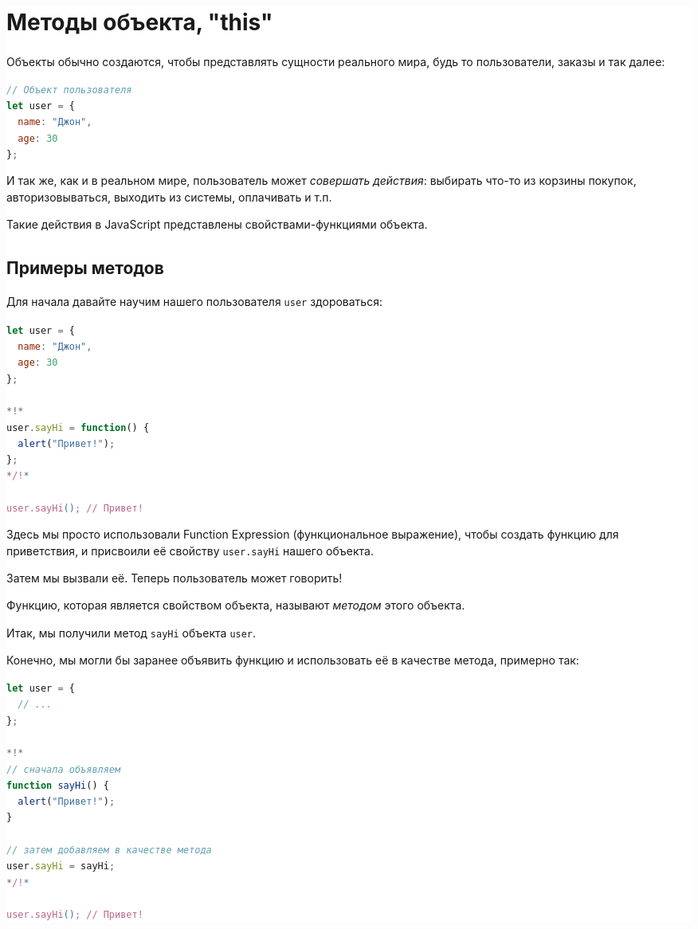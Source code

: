 # Методы объекта, "this"

Объекты обычно создаются, чтобы представлять сущности реального мира, будь то пользователи, заказы и так далее:

```js
// Объект пользователя
let user = {
  name: "Джон",
  age: 30
};
```

И так же, как и в реальном мире, пользователь может *совершать действия*: выбирать что-то из корзины покупок, авторизовываться, выходить из системы, оплачивать и т.п.

Такие действия в JavaScript представлены свойствами-функциями объекта.

## Примеры методов

Для начала давайте научим нашего пользователя `user` здороваться:

```js run
let user = {
  name: "Джон",
  age: 30
};

*!*
user.sayHi = function() {
  alert("Привет!");
};
*/!*

user.sayHi(); // Привет!
```

Здесь мы просто использовали Function Expression (функциональное выражение), чтобы создать функцию для приветствия, и присвоили её свойству `user.sayHi` нашего объекта.

Затем мы вызвали её. Теперь пользователь может говорить!

Функцию, которая является свойством объекта, называют *методом* этого объекта.

Итак, мы получили метод `sayHi` объекта `user`.

Конечно, мы могли бы заранее объявить функцию и использовать её в качестве метода, примерно так:

```js run
let user = {
  // ...
};

*!*
// сначала объявляем
function sayHi() {
  alert("Привет!");
}

// затем добавляем в качестве метода
user.sayHi = sayHi;
*/!*

user.sayHi(); // Привет!
```
